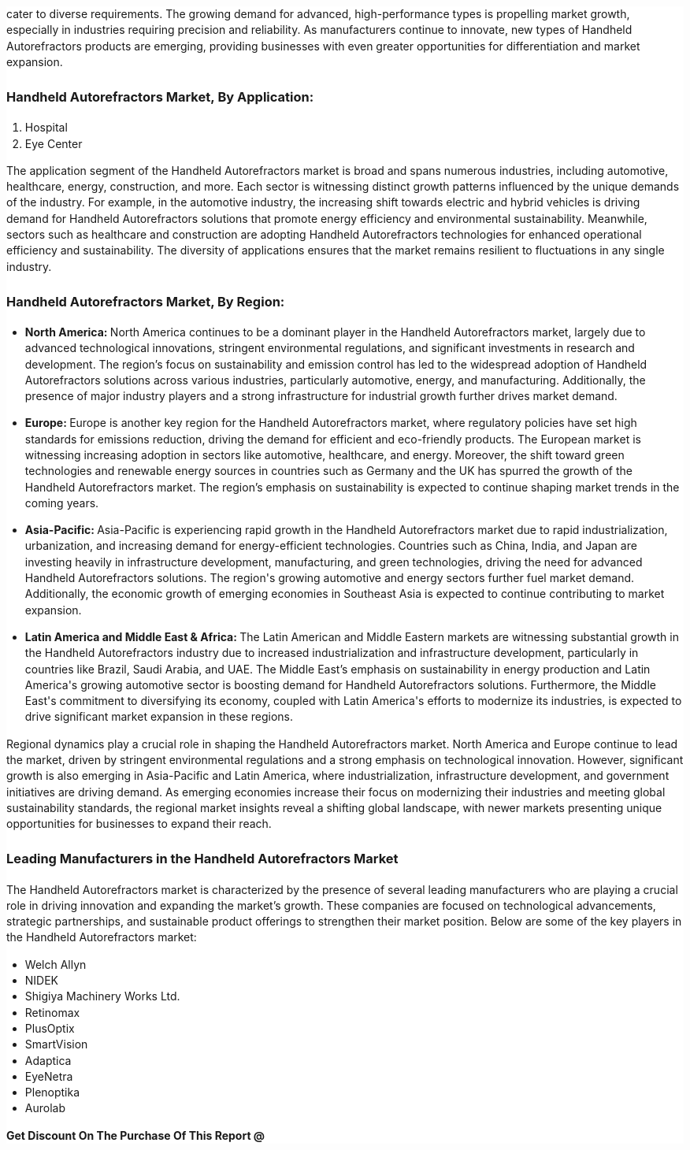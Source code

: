 cater to diverse requirements. The growing demand for advanced, high-performance types is propelling market growth, especially in industries requiring precision and reliability. As manufacturers continue to innovate, new types of Handheld Autorefractors products are emerging, providing businesses with even greater opportunities for differentiation and market expansion.</p><h3>Handheld Autorefractors Market,&nbsp;By Application:</h3><ol><li>Hospital<li> Eye Center</li></ol><p>The application segment of the Handheld Autorefractors market is broad and spans numerous industries, including automotive, healthcare, energy, construction, and more. Each sector is witnessing distinct growth patterns influenced by the unique demands of the industry. For example, in the automotive industry, the increasing shift towards electric and hybrid vehicles is driving demand for Handheld Autorefractors solutions that promote energy efficiency and environmental sustainability. Meanwhile, sectors such as healthcare and construction are adopting Handheld Autorefractors technologies for enhanced operational efficiency and sustainability. The diversity of applications ensures that the market remains resilient to fluctuations in any single industry.</p><h3>Handheld Autorefractors Market, By Region:</h3><ul><li><p><strong>North America:&nbsp;</strong>North America continues to be a dominant player in the Handheld Autorefractors market, largely due to advanced technological innovations, stringent environmental regulations, and significant investments in research and development. The region&rsquo;s focus on sustainability and emission control has led to the widespread adoption of Handheld Autorefractors solutions across various industries, particularly automotive, energy, and manufacturing. Additionally, the presence of major industry players and a strong infrastructure for industrial growth further drives market demand.</p></li><li><p><strong><strong>Europe:&nbsp;</strong></strong>Europe is another key region for the Handheld Autorefractors market, where regulatory policies have set high standards for emissions reduction, driving the demand for efficient and eco-friendly products. The European market is witnessing increasing adoption in sectors like automotive, healthcare, and energy. Moreover, the shift toward green technologies and renewable energy sources in countries such as Germany and the UK has spurred the growth of the Handheld Autorefractors market. The region&rsquo;s emphasis on sustainability is expected to continue shaping market trends in the coming years.</p></li><li><p><strong><strong>Asia-Pacific:&nbsp;</strong></strong>Asia-Pacific is experiencing rapid growth in the Handheld Autorefractors market due to rapid industrialization, urbanization, and increasing demand for energy-efficient technologies. Countries such as China, India, and Japan are investing heavily in infrastructure development, manufacturing, and green technologies, driving the need for advanced Handheld Autorefractors solutions. The region's growing automotive and energy sectors further fuel market demand. Additionally, the economic growth of emerging economies in Southeast Asia is expected to continue contributing to market expansion.</p></li><li><p><strong><strong>Latin America and Middle East &amp; Africa:&nbsp;</strong></strong>The Latin American and Middle Eastern markets are witnessing substantial growth in the Handheld Autorefractors industry due to increased industrialization and infrastructure development, particularly in countries like Brazil, Saudi Arabia, and UAE. The Middle East&rsquo;s emphasis on sustainability in energy production and Latin America's growing automotive sector is boosting demand for Handheld Autorefractors solutions. Furthermore, the Middle East's commitment to diversifying its economy, coupled with Latin America's efforts to modernize its industries, is expected to drive significant market expansion in these regions.</p></li></ul><p>Regional dynamics play a crucial role in shaping the Handheld Autorefractors market. North America and Europe continue to lead the market, driven by stringent environmental regulations and a strong emphasis on technological innovation. However, significant growth is also emerging in Asia-Pacific and Latin America, where industrialization, infrastructure development, and government initiatives are driving demand. As emerging economies increase their focus on modernizing their industries and meeting global sustainability standards, the regional market insights reveal a shifting global landscape, with newer markets presenting unique opportunities for businesses to expand their reach.</p><h3><strong>Leading Manufacturers in the Handheld Autorefractors Market</strong></h3><p>The Handheld Autorefractors market is characterized by the presence of several leading manufacturers who are playing a crucial role in driving innovation and expanding the market&rsquo;s growth. These companies are focused on technological advancements, strategic partnerships, and sustainable product offerings to strengthen their market position. Below are some of the key players in the Handheld Autorefractors market:</p></div><div class="article-main__content" data-test-id="publishing-text-block"><ul><li><span class="">Welch Allyn<li> NIDEK<li> Shigiya Machinery Works Ltd.<li> Retinomax<li> PlusOptix<li> SmartVision<li> Adaptica<li> EyeNetra<li> Plenoptika<li> Aurolab</span></li></ul></div><div class="article-main__content" data-test-id="publishing-text-block"><p><span class="font-[700]"><strong>Get Discount On The Purchase Of This Report @</strong>